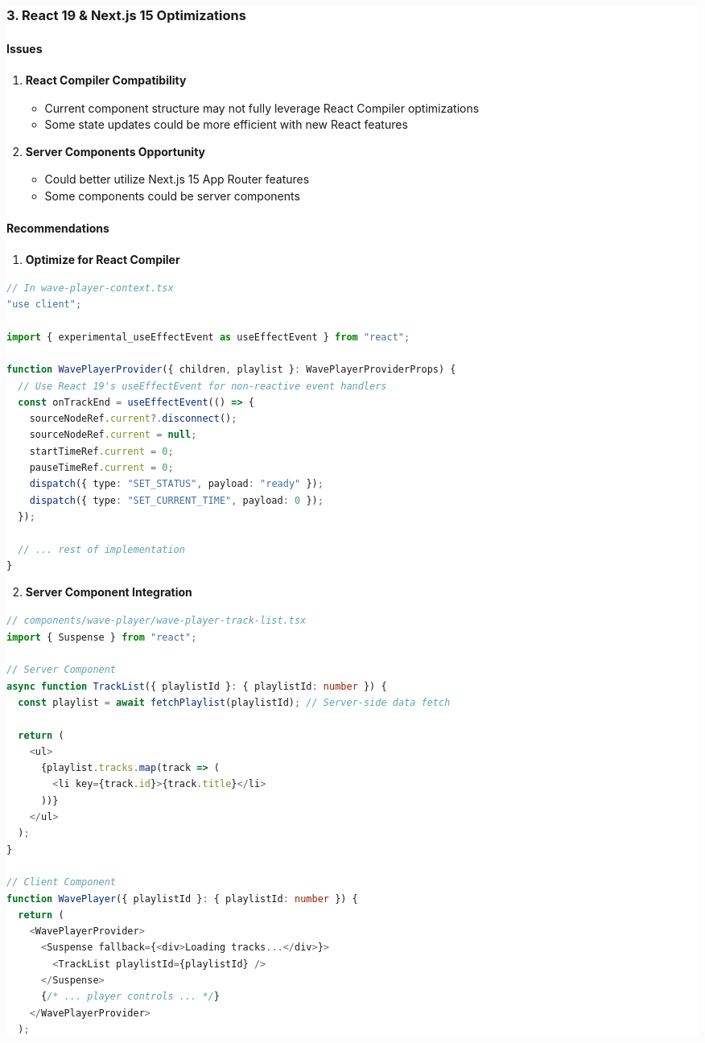 ### 3. React 19 & Next.js 15 Optimizations

#### Issues

1. **React Compiler Compatibility**
   - Current component structure may not fully leverage React Compiler optimizations
   - Some state updates could be more efficient with new React features

2. **Server Components Opportunity**
   - Could better utilize Next.js 15 App Router features
   - Some components could be server components

#### Recommendations

1. **Optimize for React Compiler**

```typescript
// In wave-player-context.tsx
"use client";

import { experimental_useEffectEvent as useEffectEvent } from "react";

function WavePlayerProvider({ children, playlist }: WavePlayerProviderProps) {
  // Use React 19's useEffectEvent for non-reactive event handlers
  const onTrackEnd = useEffectEvent(() => {
    sourceNodeRef.current?.disconnect();
    sourceNodeRef.current = null;
    startTimeRef.current = 0;
    pauseTimeRef.current = 0;
    dispatch({ type: "SET_STATUS", payload: "ready" });
    dispatch({ type: "SET_CURRENT_TIME", payload: 0 });
  });

  // ... rest of implementation
}
```

2. **Server Component Integration**

```typescript
// components/wave-player/wave-player-track-list.tsx
import { Suspense } from "react";

// Server Component
async function TrackList({ playlistId }: { playlistId: number }) {
  const playlist = await fetchPlaylist(playlistId); // Server-side data fetch
  
  return (
    <ul>
      {playlist.tracks.map(track => (
        <li key={track.id}>{track.title}</li>
      ))}
    </ul>
  );
}

// Client Component
function WavePlayer({ playlistId }: { playlistId: number }) {
  return (
    <WavePlayerProvider>
      <Suspense fallback={<div>Loading tracks...</div>}>
        <TrackList playlistId={playlistId} />
      </Suspense>
      {/* ... player controls ... */}
    </WavePlayerProvider>
  );
```